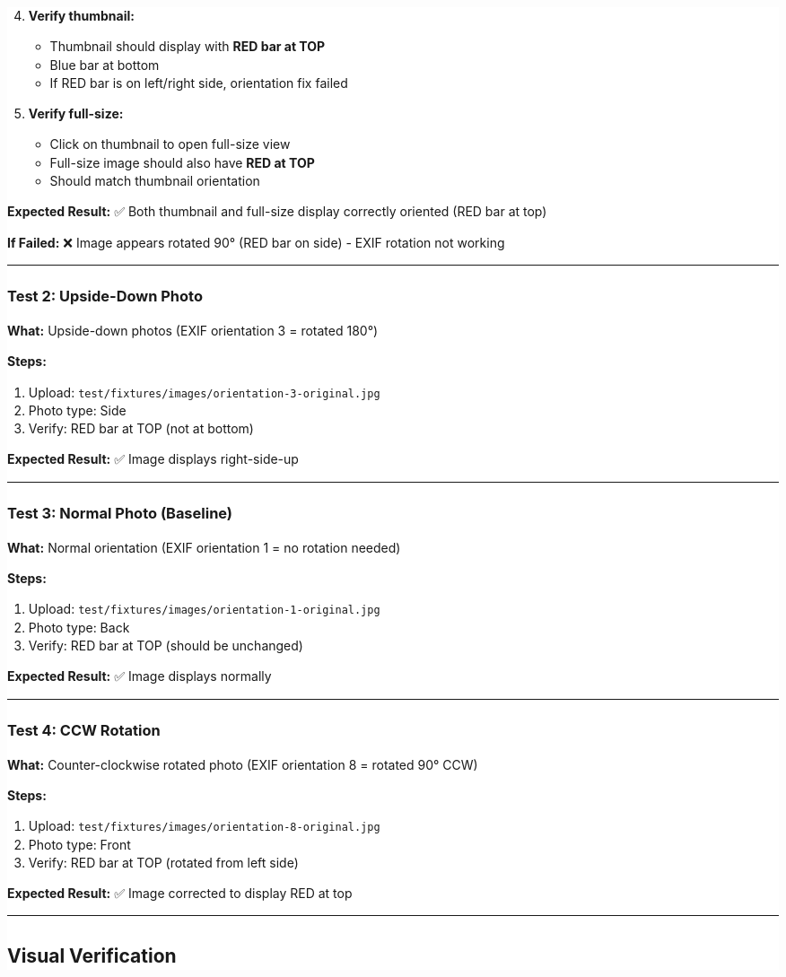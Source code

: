 4. **Verify thumbnail:**
   - Thumbnail should display with **RED bar at TOP**
   - Blue bar at bottom
   - If RED bar is on left/right side, orientation fix failed

5. **Verify full-size:**
   - Click on thumbnail to open full-size view
   - Full-size image should also have **RED at TOP**
   - Should match thumbnail orientation

**Expected Result:** ✅ Both thumbnail and full-size display correctly oriented (RED bar at top)

**If Failed:** ❌ Image appears rotated 90° (RED bar on side) - EXIF rotation not working

---

### Test 2: Upside-Down Photo

**What:** Upside-down photos (EXIF orientation 3 = rotated 180°)

**Steps:**

1. Upload: `test/fixtures/images/orientation-3-original.jpg`
2. Photo type: Side
3. Verify: RED bar at TOP (not at bottom)

**Expected Result:** ✅ Image displays right-side-up

---

### Test 3: Normal Photo (Baseline)

**What:** Normal orientation (EXIF orientation 1 = no rotation needed)

**Steps:**

1. Upload: `test/fixtures/images/orientation-1-original.jpg`
2. Photo type: Back
3. Verify: RED bar at TOP (should be unchanged)

**Expected Result:** ✅ Image displays normally

---

### Test 4: CCW Rotation

**What:** Counter-clockwise rotated photo (EXIF orientation 8 = rotated 90° CCW)

**Steps:**

1. Upload: `test/fixtures/images/orientation-8-original.jpg`
2. Photo type: Front
3. Verify: RED bar at TOP (rotated from left side)

**Expected Result:** ✅ Image corrected to display RED at top

---

## Visual Verification
